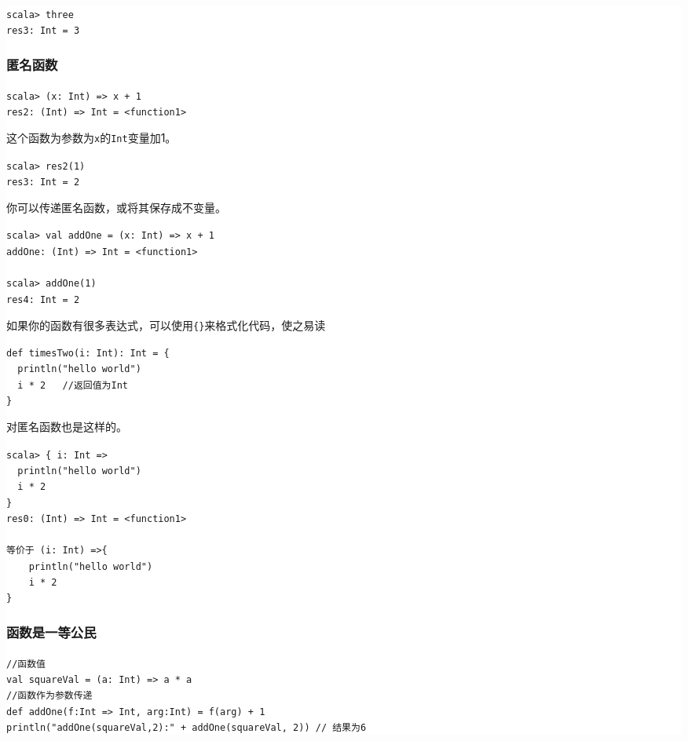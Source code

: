 ```
scala> three
res3: Int = 3
```

### 匿名函数
```
scala> (x: Int) => x + 1
res2: (Int) => Int = <function1>
```
这个函数为参数为`x`的`Int`变量加1。
```
scala> res2(1)
res3: Int = 2
```
你可以传递匿名函数，或将其保存成不变量。
```
scala> val addOne = (x: Int) => x + 1
addOne: (Int) => Int = <function1>

scala> addOne(1)
res4: Int = 2
```
如果你的函数有很多表达式，可以使用`{}`来格式化代码，使之易读
```
def timesTwo(i: Int): Int = {
  println("hello world")
  i * 2   //返回值为Int
}
```

对匿名函数也是这样的。
```
scala> { i: Int =>
  println("hello world")
  i * 2
}
res0: (Int) => Int = <function1>

等价于 (i: Int) =>{
    println("hello world")
    i * 2
}
```

### 函数是一等公民
```
//函数值
val squareVal = (a: Int) => a * a
//函数作为参数传递
def addOne(f:Int => Int, arg:Int) = f(arg) + 1
println("addOne(squareVal,2):" + addOne(squareVal, 2)) // 结果为6
```
